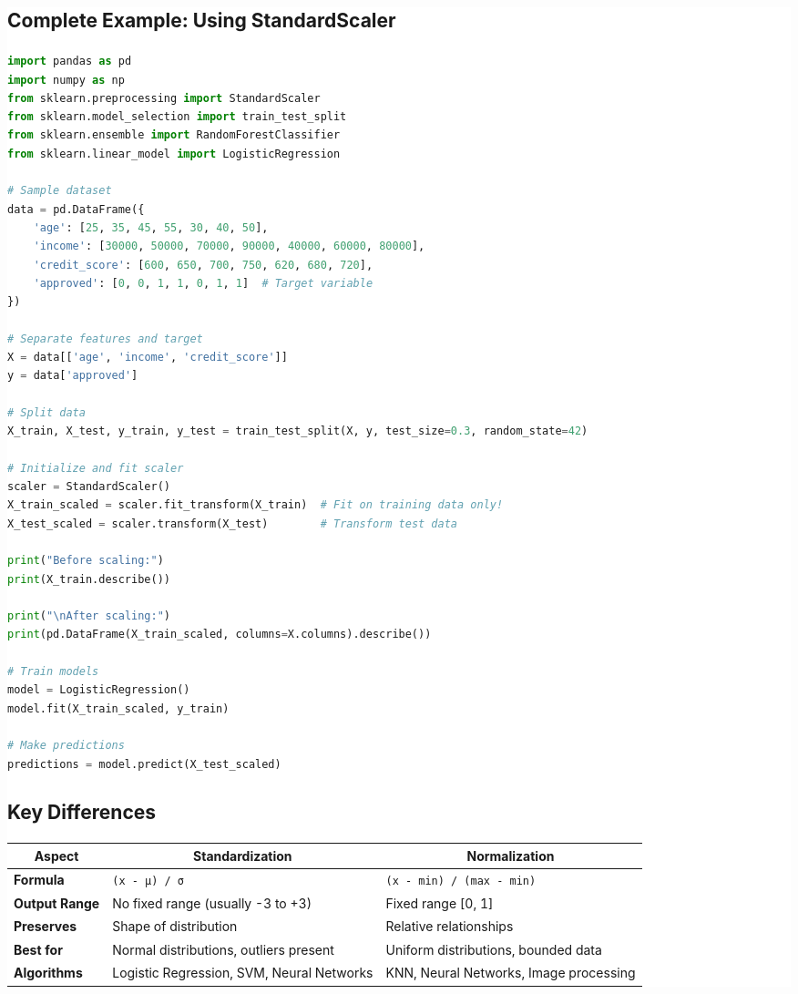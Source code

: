 ## **Complete Example: Using StandardScaler**

```python
import pandas as pd
import numpy as np
from sklearn.preprocessing import StandardScaler
from sklearn.model_selection import train_test_split
from sklearn.ensemble import RandomForestClassifier
from sklearn.linear_model import LogisticRegression

# Sample dataset
data = pd.DataFrame({
    'age': [25, 35, 45, 55, 30, 40, 50],
    'income': [30000, 50000, 70000, 90000, 40000, 60000, 80000],
    'credit_score': [600, 650, 700, 750, 620, 680, 720],
    'approved': [0, 0, 1, 1, 0, 1, 1]  # Target variable
})

# Separate features and target
X = data[['age', 'income', 'credit_score']]
y = data['approved']

# Split data
X_train, X_test, y_train, y_test = train_test_split(X, y, test_size=0.3, random_state=42)

# Initialize and fit scaler
scaler = StandardScaler()
X_train_scaled = scaler.fit_transform(X_train)  # Fit on training data only!
X_test_scaled = scaler.transform(X_test)        # Transform test data

print("Before scaling:")
print(X_train.describe())

print("\nAfter scaling:")
print(pd.DataFrame(X_train_scaled, columns=X.columns).describe())

# Train models
model = LogisticRegression()
model.fit(X_train_scaled, y_train)

# Make predictions
predictions = model.predict(X_test_scaled)
```

## **Key Differences**

| Aspect | Standardization | Normalization |
|--------|----------------|---------------|
| **Formula** | `(x - μ) / σ` | `(x - min) / (max - min)` |
| **Output Range** | No fixed range (usually -3 to +3) | Fixed range [0, 1] |
| **Preserves** | Shape of distribution | Relative relationships |
| **Best for** | Normal distributions, outliers present | Uniform distributions, bounded data |
| **Algorithms** | Logistic Regression, SVM, Neural Networks | KNN, Neural Networks, Image processing |
